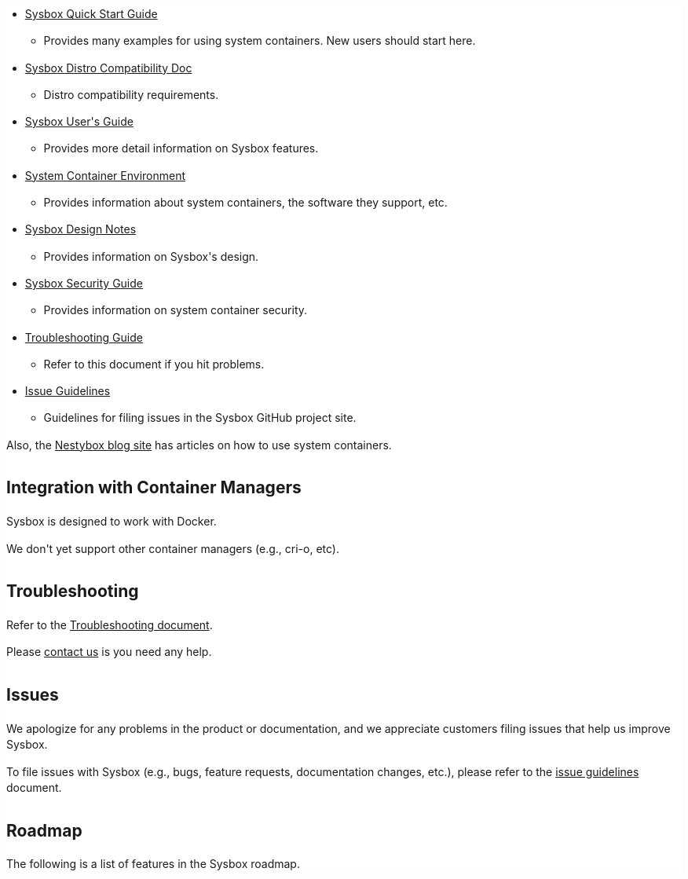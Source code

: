 -   [Sysbox Quick Start Guide](docs/quickstart.md)

    -   Provides many examples for using system containers. New users
        should start here.

-   [Sysbox Distro Compatibility Doc](docs/distro-compat.md)

    -   Distro compatibility requirements.

-   [Sysbox User's Guide](docs/user-guide/README.md)

    -   Provides more detail information on Sysbox features.

-   [System Container Environment](docs/syscont/intro.md)

    -   Provides information about system containers, the software they support, etc.

-   [Sysbox Design Notes](docs/design.md)

    -   Provides information on Sysbox's design.

-   [Sysbox Security Guide](docs/security.md)

    -   Provides information on system container security.

-   [Troubleshooting Guide](docs/troubleshoot.md)

    -   Refer to this document if you hit problems.

-   [Issue Guidelines](docs/issue-guidelines.md)

    -   Guidelines for filing issues in the Sysbox GitHub project site.

Also, the [Nestybox blog site](https://blog.nestybox.com) has articles
on how to use system containers.

## Integration with Container Managers

Sysbox is designed to work with Docker.

We don't yet support other container managers (e.g., cri-o, etc).

## Troubleshooting

Refer to the [Troubleshooting document](docs/troubleshoot.md).

Please [contact us](#contact) is you need any help.

## Issues

We apologize for any problems in the product or documentation, and we appreciate
customers filing issues that help us improve Sysbox.

To file issues with Sysbox (e.g., bugs, feature requests, documentation changes, etc.),
please refer to the [issue guidelines](docs/issue-guidelines.md) document.

## Roadmap

The following is a list of features in the Sysbox roadmap.
